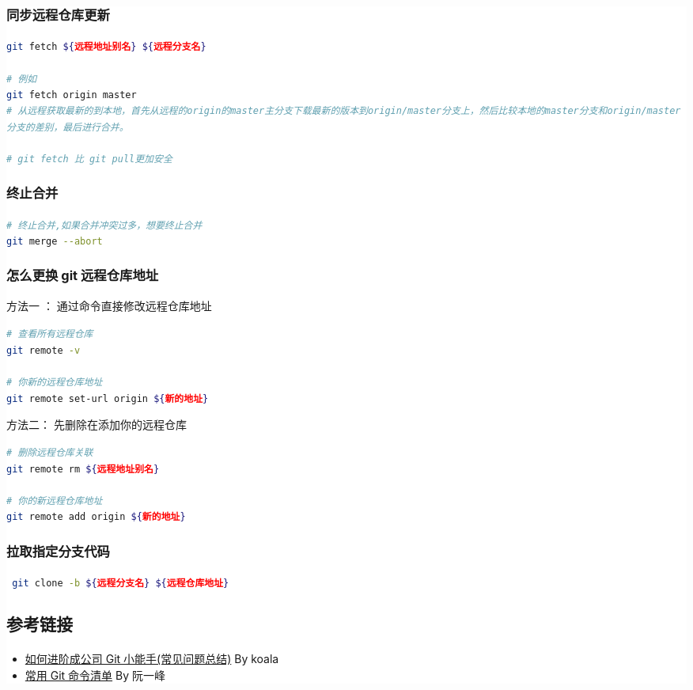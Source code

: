 ### 同步远程仓库更新

```bash
git fetch ${远程地址别名} ${远程分支名}

# 例如
git fetch origin master
# 从远程获取最新的到本地，首先从远程的origin的master主分支下载最新的版本到origin/master分支上，然后比较本地的master分支和origin/master分支的差别，最后进行合并。

# git fetch 比 git pull更加安全
```

### 终止合并

```bash
# 终止合并,如果合并冲突过多，想要终止合并
git merge --abort
```

### 怎么更换 git 远程仓库地址

方法一 ： 通过命令直接修改远程仓库地址

```bash
# 查看所有远程仓库
git remote -v

# 你新的远程仓库地址
git remote set-url origin ${新的地址}
```

方法二： 先删除在添加你的远程仓库

```bash
# 删除远程仓库关联
git remote rm ${远程地址别名}

# 你的新远程仓库地址
git remote add origin ${新的地址}
```

### 拉取指定分支代码

```bash
 git clone -b ${远程分支名} ${远程仓库地址}
```

## 参考链接

- [如何进阶成公司 Git 小能手(常见问题总结)](http://www.inode.club/webframe/tool/git.html) By koala
- [常用 Git 命令清单](https://www.ruanyifeng.com/blog/2015/12/git-cheat-sheet.html) By 阮一峰
